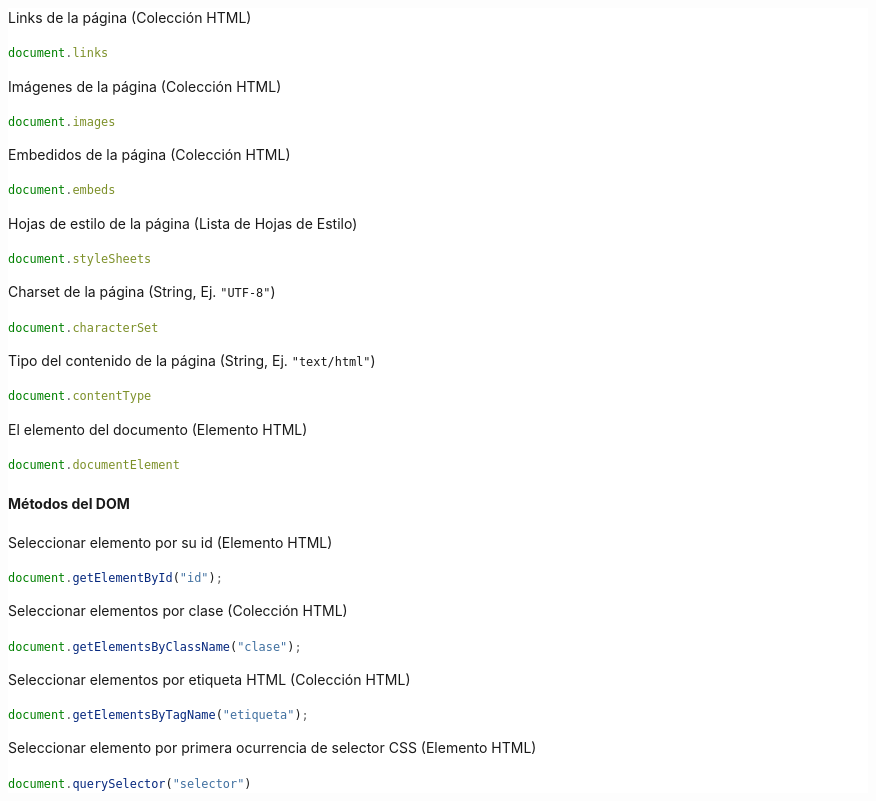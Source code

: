 Links de la página (Colección HTML)

```js
document.links
```

Imágenes de la página (Colección HTML)

```js
document.images
```

Embedidos de la página (Colección HTML)

```js
document.embeds
```

Hojas de estilo de la página (Lista de Hojas de Estilo)

```js
document.styleSheets
```

Charset de la página (String, Ej. `"UTF-8"`)

```js
document.characterSet
```

Tipo del contenido de la página (String, Ej. `"text/html"`)

```js
document.contentType
```

El elemento del documento (Elemento HTML)

```js
document.documentElement
```

#### Métodos del DOM

Seleccionar elemento por su id (Elemento HTML)

```js
document.getElementById("id");
```

Seleccionar elementos por clase (Colección HTML)

```js
document.getElementsByClassName("clase");
```

Seleccionar elementos por etiqueta HTML (Colección HTML)

```js
document.getElementsByTagName("etiqueta");
```

Seleccionar elemento por primera ocurrencia de selector CSS (Elemento HTML)

```js
document.querySelector("selector") 
```
